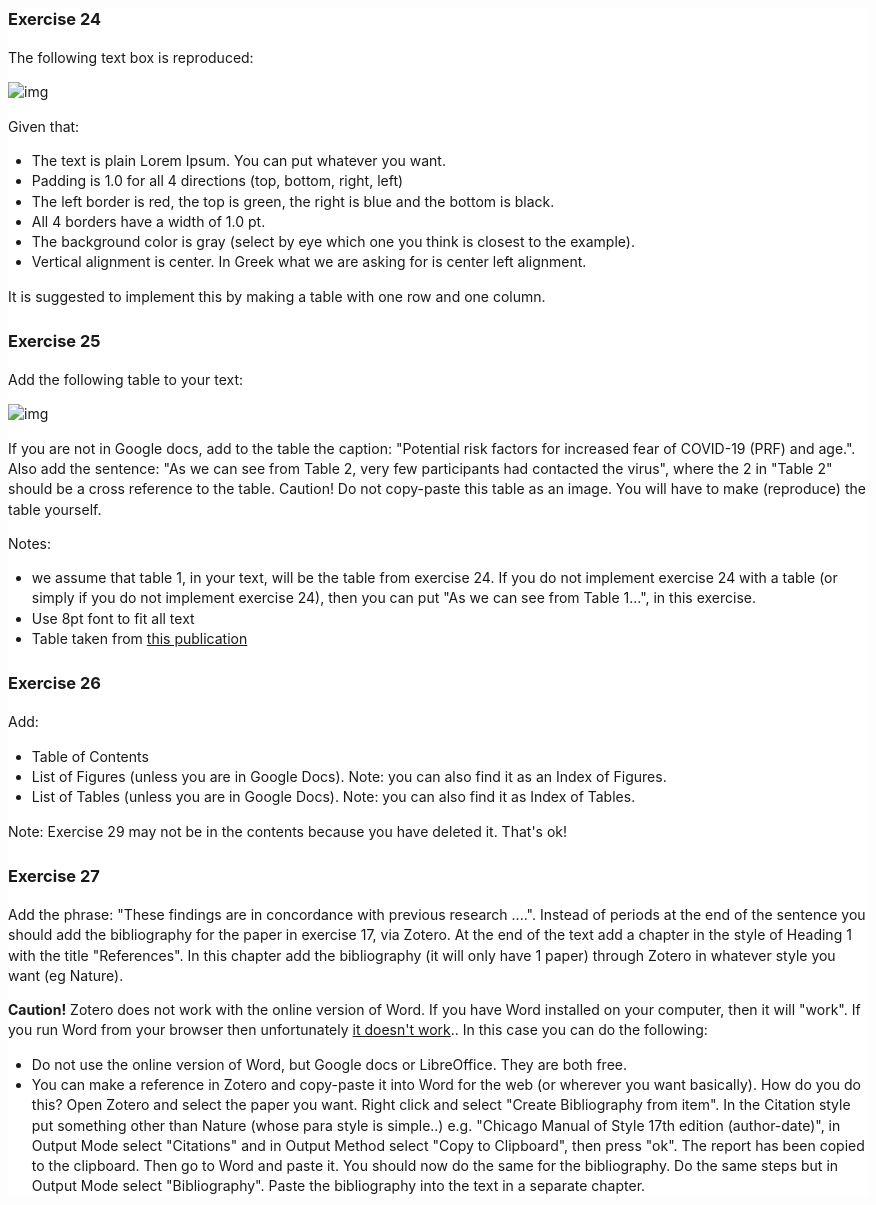### Exercise 24

The following text box is reproduced:

![img](https://i.imgur.com/WHfPcqq.png)

Given that:
* The text is plain Lorem Ipsum. You can put whatever you want.
* Padding is 1.0 for all 4 directions (top, bottom, right, left)
* The left border is red, the top is green, the right is blue and the bottom is black.
* All 4 borders have a width of 1.0 pt.
* The background color is gray (select by eye which one you think is closest to the example).
* Vertical alignment is center. In Greek what we are asking for is center left alignment.

It is suggested to implement this by making a table with one row and one column.

### Exercise 25
Add the following table to your text:

![img](https://i.imgur.com/eYACwPO.png)

If you are not in Google docs, add to the table the caption: "Potential risk factors for increased fear of COVID-19 (PRF) and age.". Also add the sentence: "As we can see from Table 2, very few participants had contacted the virus", where the 2 in "Table 2" should be a cross reference to the table. Caution! Do not copy-paste this table as an image. You will have to make (reproduce) the table yourself.

Notes:
* we assume that table 1, in your text, will be the table from exercise 24. If you do not implement exercise 24 with a table (or simply if you do not implement exercise 24), then you can put "As we can see from Table 1...", in this exercise.
* Use 8pt font to fit all text
* Table taken from [this publication](https://www.frontiersin.org/articles/10.3389/fpsyt.2020.00821/full)


### Exercise 26
Add:
* Table of Contents
* List of Figures (unless you are in Google Docs). Note: you can also find it as an Index of Figures.
* List of Tables (unless you are in Google Docs). Note: you can also find it as Index of Tables.

Note: Exercise 29 may not be in the contents because you have deleted it. That's ok!

### Exercise 27
Add the phrase: "These findings are in concordance with previous research ....". Instead of periods at the end of the sentence you should add the bibliography for the paper in exercise 17, via Zotero. At the end of the text add a chapter in the style of Heading 1 with the title "References". In this chapter add the bibliography (it will only have 1 paper) through Zotero in whatever style you want (eg Nature).

**Caution!** Zotero does not work with the online version of Word. If you have Word installed on your computer, then it will "work". If you run Word from your browser then unfortunately [it doesn't work](https://forums.zotero.org/discussion/72263/how-to-use-zotero-with-word-online-onedrive).. In this case you can do the following:
* Do not use the online version of Word, but Google docs or LibreOffice. They are both free.
* You can make a reference in Zotero and copy-paste it into Word for the web (or wherever you want basically). How do you do this? Open Zotero and select the paper you want. Right click and select "Create Bibliography from item". In the Citation style put something other than Nature (whose para style is simple..) e.g. "Chicago Manual of Style 17th edition (author-date)", in Output Mode select "Citations" and in Output Method select "Copy to Clipboard", then press "ok". The report has been copied to the clipboard. Then go to Word and paste it. You should now do the same for the bibliography. Do the same steps but in Output Mode select "Bibliography". Paste the bibliography into the text in a separate chapter.
